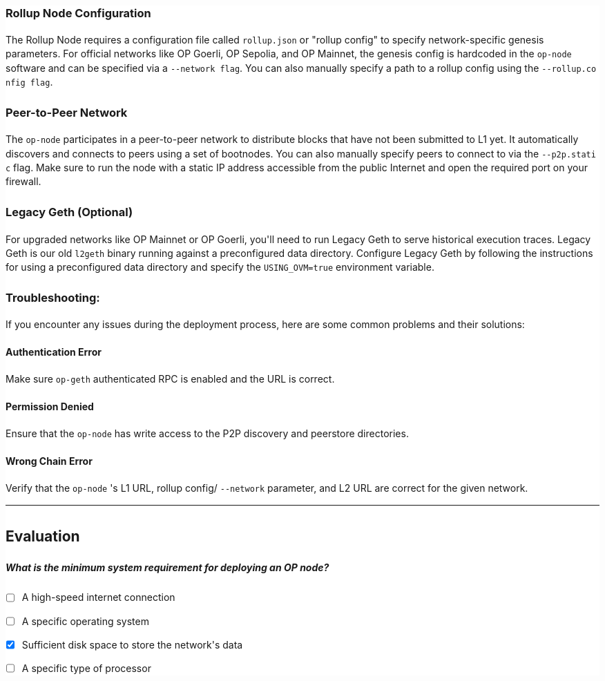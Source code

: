 ### Rollup Node Configuration

The Rollup Node requires a configuration file called `rollup.json` or "rollup config" to specify network-specific genesis parameters. For official networks like OP Goerli, OP Sepolia, and OP Mainnet, the genesis config is hardcoded in the `op-node` software and can be specified via a `--network flag`. You can also manually specify a path to a rollup config using the `--rollup.config flag`.

### Peer-to-Peer Network

The `op-node` participates in a peer-to-peer network to distribute blocks that have not been submitted to L1 yet. It automatically discovers and connects to peers using a set of bootnodes. You can also manually specify peers to connect to via the `--p2p.static` flag. Make sure to run the node with a static IP address accessible from the public Internet and open the required port on your firewall.

### Legacy Geth (Optional)

For upgraded networks like OP Mainnet or OP Goerli, you'll need to run Legacy Geth to serve historical execution traces. Legacy Geth is our old `l2geth` binary running against a preconfigured data directory. Configure Legacy Geth by following the instructions for using a preconfigured data directory and specify the `USING_OVM=true` environment variable.

### Troubleshooting:

If you encounter any issues during the deployment process, here are some common problems and their solutions:

#### Authentication Error
Make sure `op-geth` authenticated RPC is enabled and the URL is correct.

#### Permission Denied
Ensure that the `op-node` has write access to the P2P discovery and peerstore directories.

#### Wrong Chain Error
Verify that the `op-node` 's L1 URL, rollup config/ `--network` parameter, and L2 URL are correct for the given network.

    


---
## Evaluation





##### What is the minimum system requirement for deploying an OP node?  
     
- [ ]  A high-speed internet connection
- [ ]  A specific operating system
- [x]  Sufficient disk space to store the network's data
- [ ]  A specific type of processor


